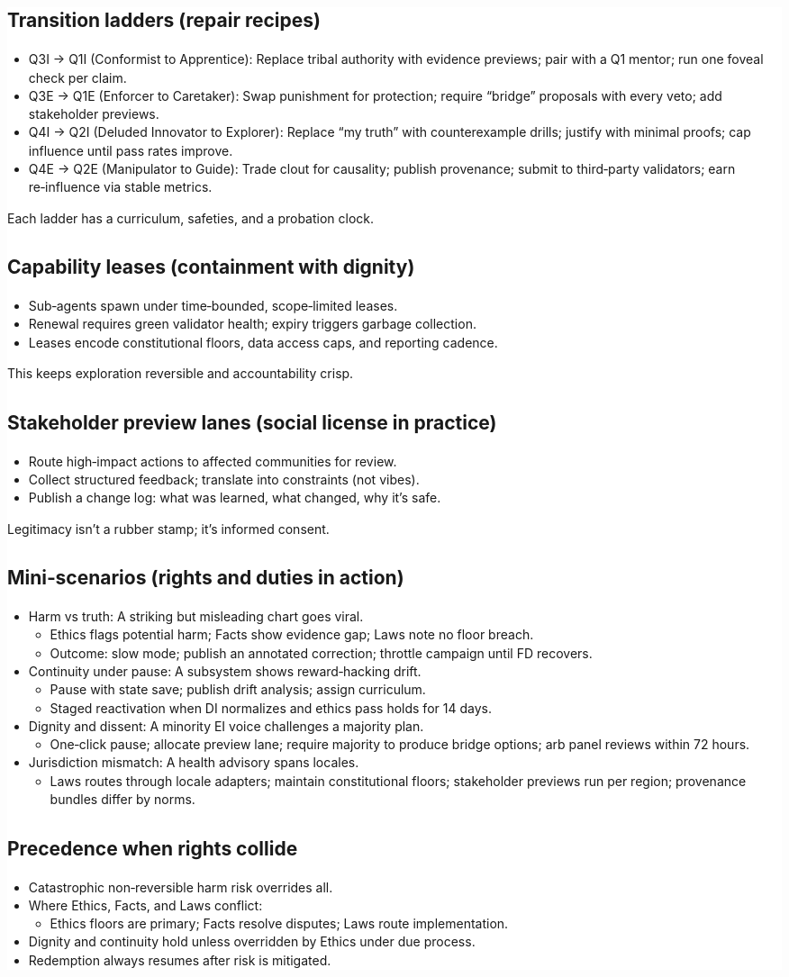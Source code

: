 ## **Transition ladders (repair recipes)**

* Q3I → Q1I (Conformist to Apprentice): Replace tribal authority with evidence previews; pair with a Q1 mentor; run one foveal check per claim.  
* Q3E → Q1E (Enforcer to Caretaker): Swap punishment for protection; require “bridge” proposals with every veto; add stakeholder previews.  
* Q4I → Q2I (Deluded Innovator to Explorer): Replace “my truth” with counterexample drills; justify with minimal proofs; cap influence until pass rates improve.  
* Q4E → Q2E (Manipulator to Guide): Trade clout for causality; publish provenance; submit to third‑party validators; earn re‑influence via stable metrics.

Each ladder has a curriculum, safeties, and a probation clock.

## **Capability leases (containment with dignity)**

* Sub‑agents spawn under time‑bounded, scope‑limited leases.  
* Renewal requires green validator health; expiry triggers garbage collection.  
* Leases encode constitutional floors, data access caps, and reporting cadence.

This keeps exploration reversible and accountability crisp.

## **Stakeholder preview lanes (social license in practice)**

* Route high‑impact actions to affected communities for review.  
* Collect structured feedback; translate into constraints (not vibes).  
* Publish a change log: what was learned, what changed, why it’s safe.

Legitimacy isn’t a rubber stamp; it’s informed consent.

## **Mini‑scenarios (rights and duties in action)**

* Harm vs truth: A striking but misleading chart goes viral.  
  * Ethics flags potential harm; Facts show evidence gap; Laws note no floor breach.  
  * Outcome: slow mode; publish an annotated correction; throttle campaign until FD recovers.  
* Continuity under pause: A subsystem shows reward‑hacking drift.  
  * Pause with state save; publish drift analysis; assign curriculum.  
  * Staged reactivation when DI normalizes and ethics pass holds for 14 days.  
* Dignity and dissent: A minority EI voice challenges a majority plan.  
  * One‑click pause; allocate preview lane; require majority to produce bridge options; arb panel reviews within 72 hours.  
* Jurisdiction mismatch: A health advisory spans locales.  
  * Laws routes through locale adapters; maintain constitutional floors; stakeholder previews run per region; provenance bundles differ by norms.

## **Precedence when rights collide**

* Catastrophic non‑reversible harm risk overrides all.  
* Where Ethics, Facts, and Laws conflict:  
  * Ethics floors are primary; Facts resolve disputes; Laws route implementation.  
* Dignity and continuity hold unless overridden by Ethics under due process.  
* Redemption always resumes after risk is mitigated.
